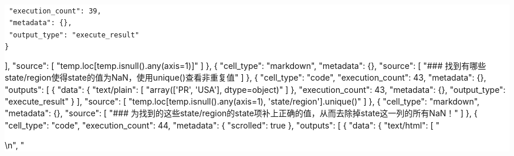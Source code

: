      "execution_count": 39,
     "metadata": {},
     "output_type": "execute_result"
    }
   ],
   "source": [
    "temp.loc[temp.isnull().any(axis=1)]"
   ]
  },
  {
   "cell_type": "markdown",
   "metadata": {},
   "source": [
    "### 找到有哪些state/region使得state的值为NaN，使用unique()查看非重复值"
   ]
  },
  {
   "cell_type": "code",
   "execution_count": 43,
   "metadata": {},
   "outputs": [
    {
     "data": {
      "text/plain": [
       "array(['PR', 'USA'], dtype=object)"
      ]
     },
     "execution_count": 43,
     "metadata": {},
     "output_type": "execute_result"
    }
   ],
   "source": [
    "temp.loc[temp.isnull().any(axis=1), 'state/region'].unique()"
   ]
  },
  {
   "cell_type": "markdown",
   "metadata": {},
   "source": [
    "### 为找到的这些state/region的state项补上正确的值，从而去除掉state这一列的所有NaN！"
   ]
  },
  {
   "cell_type": "code",
   "execution_count": 44,
   "metadata": {
    "scrolled": true
   },
   "outputs": [
    {
     "data": {
      "text/html": [
       "<div>\n",
       "<style scoped>\n",
       "    .dataframe tbody tr th:only-of-type {\n",
       "        vertical-align: middle;\n",
       "    }\n",
       "\n",
       "    .dataframe tbody tr th {\n",
       "        vertical-align: top;\n",
       "    }\n",
       "\n",
       "    .dataframe thead th {\n",